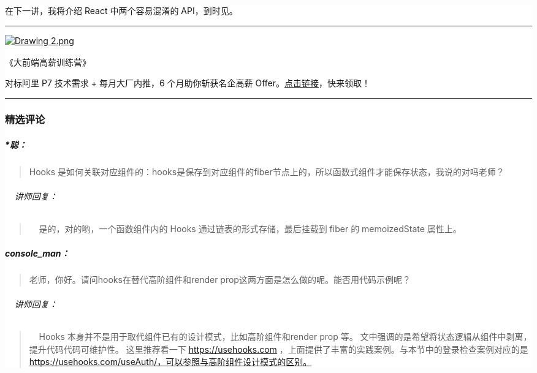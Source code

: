 <p data-nodeid="47344">在下一讲，我将介绍 React 中两个容易混淆的 API，到时见。</p>
<hr data-nodeid="47345">
<p data-nodeid="47346"><a href="https://shenceyun.lagou.com/t/mka" data-nodeid="47354"><img src="https://s0.lgstatic.com/i/image/M00/72/94/Ciqc1F_EZ0eANc6tAASyC72ZqWw643.png" alt="Drawing 2.png" data-nodeid="47353"></a></p>
<p data-nodeid="47347">《大前端高薪训练营》</p>
<p data-nodeid="47348" class="te-preview-highlight">对标阿里 P7 技术需求 + 每月大厂内推，6 个月助你斩获名企高薪 Offer。<a href="https://shenceyun.lagou.com/t/mka" data-nodeid="47359">点击链接</a>，快来领取！</p>

---

### 精选评论

##### *聪：
> Hooks 是如何关联对应组件的：hooks是保存到对应组件的fiber节点上的，所以函数式组件才能保存状态，我说的对吗老师？

 ###### &nbsp;&nbsp;&nbsp; 讲师回复：
> &nbsp;&nbsp;&nbsp; 是的，对的哟，一个函数组件内的 Hooks 通过链表的形式存储，最后挂载到 fiber 的 memoizedState 属性上。

##### console_man：
> 老师，你好。请问hooks在替代高阶组件和render prop这两方面是怎么做的呢。能否用代码示例呢？

 ###### &nbsp;&nbsp;&nbsp; 讲师回复：
> &nbsp;&nbsp;&nbsp; Hooks 本身并不是用于取代组件已有的设计模式，比如高阶组件和render prop 等。
文中强调的是希望将状态逻辑从组件中剥离，提升代码代码可维护性。
这里推荐看一下 https://usehooks.com ，上面提供了丰富的实践案例。与本节中的登录检查案例对应的是 https://usehooks.com/useAuth/，可以参照与高阶组件设计模式的区别。

